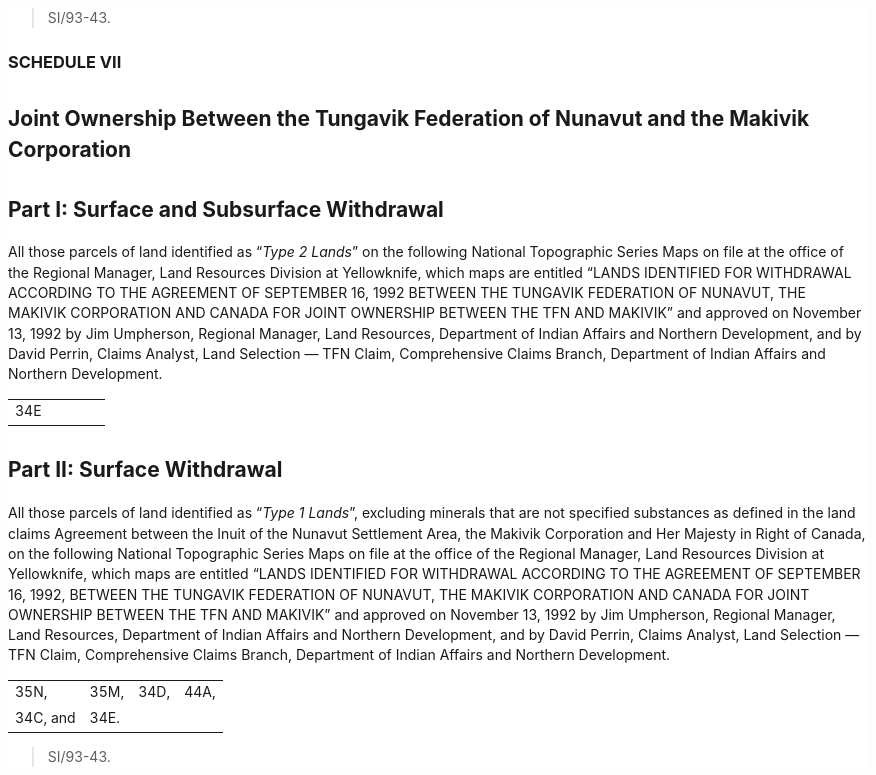 

> SI/93-43.




### **SCHEDULE VII** 
## Joint Ownership Between the Tungavik Federation of Nunavut and the Makivik Corporation

## Part I: Surface and Subsurface Withdrawal

All those parcels of land identified as “*Type 2 Lands*” on the following National Topographic Series Maps on file at the office of the Regional Manager, Land Resources Division at Yellowknife, which maps are entitled “LANDS IDENTIFIED FOR WITHDRAWAL ACCORDING TO THE AGREEMENT OF SEPTEMBER 16, 1992 BETWEEN THE TUNGAVIK FEDERATION OF NUNAVUT, THE MAKIVIK CORPORATION AND CANADA FOR JOINT OWNERSHIP BETWEEN THE TFN AND MAKIVIK” and approved on November 13, 1992 by Jim Umpherson, Regional Manager, Land Resources, Department of Indian Affairs and Northern Development, and by David Perrin, Claims Analyst, Land Selection — TFN Claim, Comprehensive Claims Branch, Department of Indian Affairs and Northern Development.
<table>
<tr>
<td>34E</td>
<td></td>
<td></td>
<td></td>
<td></td>
</tr>
</table>




## Part II: Surface Withdrawal

All those parcels of land identified as “*Type 1 Lands*”, excluding minerals that are not specified substances as defined in the land claims Agreement between the Inuit of the Nunavut Settlement Area, the Makivik Corporation and Her Majesty in Right of Canada, on the following National Topographic Series Maps on file at the office of the Regional Manager, Land Resources Division at Yellowknife, which maps are entitled “LANDS IDENTIFIED FOR WITHDRAWAL ACCORDING TO THE AGREEMENT OF SEPTEMBER 16, 1992, BETWEEN THE TUNGAVIK FEDERATION OF NUNAVUT, THE MAKIVIK CORPORATION AND CANADA FOR JOINT OWNERSHIP BETWEEN THE TFN AND MAKIVIK” and approved on November 13, 1992 by Jim Umpherson, Regional Manager, Land Resources, Department of Indian Affairs and Northern Development, and by David Perrin, Claims Analyst, Land Selection — TFN Claim, Comprehensive Claims Branch, Department of Indian Affairs and Northern Development.
<table>
<tr>
<td>35N,</td>
<td>35M,</td>
<td>34D,</td>
<td>44A,</td>
</tr>
<tr>
<td>34C, and</td>
<td>34E.</td>
<td></td>
<td></td>
</tr>
</table>



> SI/93-43.


